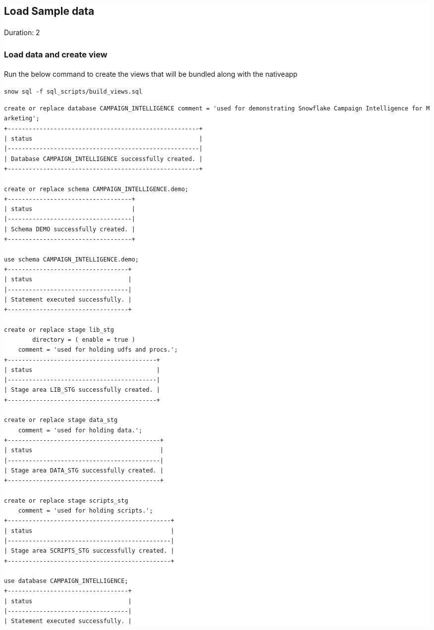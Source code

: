 ## Load Sample data

Duration: 2

### Load data and create view

Run the below command to create the views that will be bundled along with the nativeapp

```console
snow sql -f sql_scripts/build_views.sql
```

```shell
create or replace database CAMPAIGN_INTELLIGENCE comment = 'used for demonstrating Snowflake Campaign Intelligence for Marketing';
+------------------------------------------------------+
| status                                               |
|------------------------------------------------------|
| Database CAMPAIGN_INTELLIGENCE successfully created. |
+------------------------------------------------------+

create or replace schema CAMPAIGN_INTELLIGENCE.demo;
+-----------------------------------+
| status                            |
|-----------------------------------|
| Schema DEMO successfully created. |
+-----------------------------------+

use schema CAMPAIGN_INTELLIGENCE.demo;
+----------------------------------+
| status                           |
|----------------------------------|
| Statement executed successfully. |
+----------------------------------+

create or replace stage lib_stg
        directory = ( enable = true )
    comment = 'used for holding udfs and procs.';
+------------------------------------------+
| status                                   |
|------------------------------------------|
| Stage area LIB_STG successfully created. |
+------------------------------------------+

create or replace stage data_stg
    comment = 'used for holding data.';
+-------------------------------------------+
| status                                    |
|-------------------------------------------|
| Stage area DATA_STG successfully created. |
+-------------------------------------------+

create or replace stage scripts_stg
    comment = 'used for holding scripts.';
+----------------------------------------------+
| status                                       |
|----------------------------------------------|
| Stage area SCRIPTS_STG successfully created. |
+----------------------------------------------+

use database CAMPAIGN_INTELLIGENCE;
+----------------------------------+
| status                           |
|----------------------------------|
| Statement executed successfully. |
```